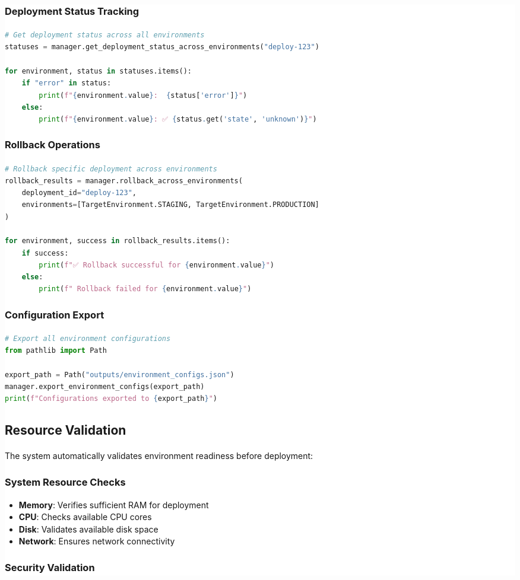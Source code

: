 ### Deployment Status Tracking

```python
# Get deployment status across all environments
statuses = manager.get_deployment_status_across_environments("deploy-123")

for environment, status in statuses.items():
    if "error" in status:
        print(f"{environment.value}:  {status['error']}")
    else:
        print(f"{environment.value}: ✅ {status.get('state', 'unknown')}")
```

### Rollback Operations

```python
# Rollback specific deployment across environments
rollback_results = manager.rollback_across_environments(
    deployment_id="deploy-123",
    environments=[TargetEnvironment.STAGING, TargetEnvironment.PRODUCTION]
)

for environment, success in rollback_results.items():
    if success:
        print(f"✅ Rollback successful for {environment.value}")
    else:
        print(f" Rollback failed for {environment.value}")
```

### Configuration Export

```python
# Export all environment configurations
from pathlib import Path

export_path = Path("outputs/environment_configs.json")
manager.export_environment_configs(export_path)
print(f"Configurations exported to {export_path}")
```

## Resource Validation

The system automatically validates environment readiness before deployment:

### System Resource Checks

- **Memory**: Verifies sufficient RAM for deployment
- **CPU**: Checks available CPU cores
- **Disk**: Validates available disk space
- **Network**: Ensures network connectivity

### Security Validation
